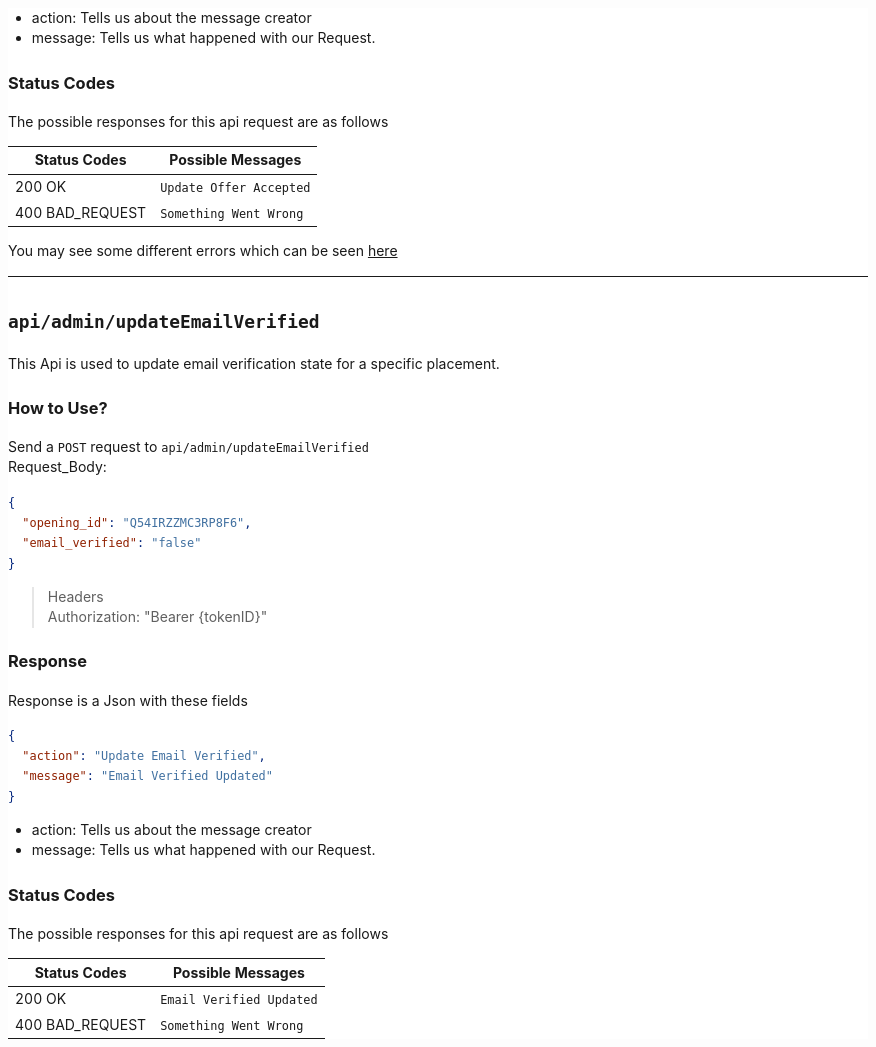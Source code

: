 - action: Tells us about the message creator<Br>
- message: Tells us what happened with our Request.

### Status Codes

The possible responses for this api request are as follows

| Status Codes    | Possible Messages       |
| --------------- | ----------------------- |
| 200 OK          | `Update Offer Accepted` |
| 400 BAD_REQUEST | `Something Went Wrong`  |

You may see some different errors which can be seen [here](#common-errors)

---

## `api/admin/updateEmailVerified`

This Api is used to update email verification state for a specific placement.

### How to Use?

Send a `POST` request to `api/admin/updateEmailVerified`<br>
Request_Body:

```json
{
  "opening_id": "Q54IRZZMC3RP8F6",
  "email_verified": "false"
}
```

> Headers <br>
> Authorization: "Bearer {tokenID}"

### Response

Response is a Json with these fields

```json
{
  "action": "Update Email Verified",
  "message": "Email Verified Updated"
}
```

- action: Tells us about the message creator<Br>
- message: Tells us what happened with our Request.

### Status Codes

The possible responses for this api request are as follows

| Status Codes    | Possible Messages        |
| --------------- | ------------------------ |
| 200 OK          | `Email Verified Updated` |
| 400 BAD_REQUEST | `Something Went Wrong`   |

